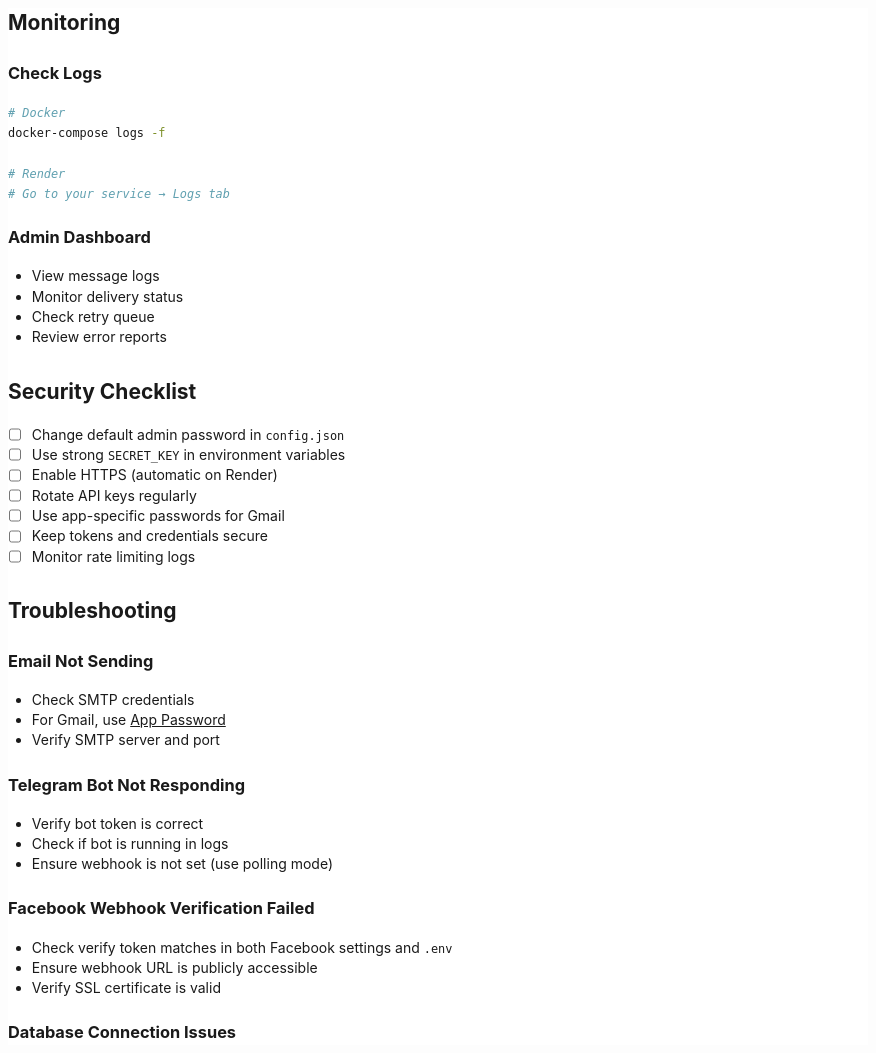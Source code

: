 ## Monitoring

### Check Logs

```bash
# Docker
docker-compose logs -f

# Render
# Go to your service → Logs tab
```

### Admin Dashboard

- View message logs
- Monitor delivery status
- Check retry queue
- Review error reports

## Security Checklist

- [ ] Change default admin password in `config.json`
- [ ] Use strong `SECRET_KEY` in environment variables
- [ ] Enable HTTPS (automatic on Render)
- [ ] Rotate API keys regularly
- [ ] Use app-specific passwords for Gmail
- [ ] Keep tokens and credentials secure
- [ ] Monitor rate limiting logs

## Troubleshooting

### Email Not Sending

- Check SMTP credentials
- For Gmail, use [App Password](https://support.google.com/accounts/answer/185833)
- Verify SMTP server and port

### Telegram Bot Not Responding

- Verify bot token is correct
- Check if bot is running in logs
- Ensure webhook is not set (use polling mode)

### Facebook Webhook Verification Failed

- Check verify token matches in both Facebook settings and `.env`
- Ensure webhook URL is publicly accessible
- Verify SSL certificate is valid

### Database Connection Issues
